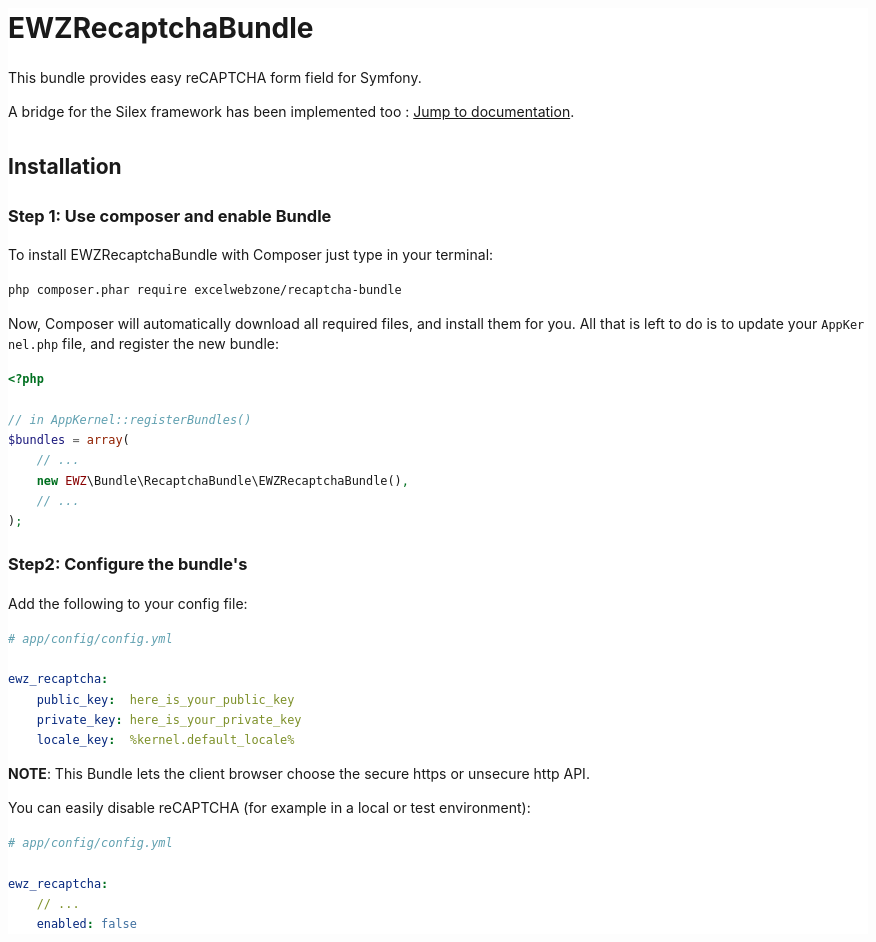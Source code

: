 EWZRecaptchaBundle
==================

This bundle provides easy reCAPTCHA form field for Symfony.

A bridge for the Silex framework has been implemented too : [Jump to documentation](Bridge/README.md).

## Installation

### Step 1: Use composer and enable Bundle

To install EWZRecaptchaBundle with Composer just type in your terminal:

```bash
php composer.phar require excelwebzone/recaptcha-bundle
```

Now, Composer will automatically download all required files, and install them
for you. All that is left to do is to update your ``AppKernel.php`` file, and
register the new bundle:

```php
<?php

// in AppKernel::registerBundles()
$bundles = array(
    // ...
    new EWZ\Bundle\RecaptchaBundle\EWZRecaptchaBundle(),
    // ...
);
```

### Step2: Configure the bundle's

Add the following to your config file:

``` yaml
# app/config/config.yml

ewz_recaptcha:
    public_key:  here_is_your_public_key
    private_key: here_is_your_private_key
    locale_key:  %kernel.default_locale%
```

**NOTE**: This Bundle lets the client browser choose the secure https or unsecure http API.

You can easily disable reCAPTCHA (for example in a local or test environment):

``` yaml
# app/config/config.yml

ewz_recaptcha:
    // ...
    enabled: false
```
